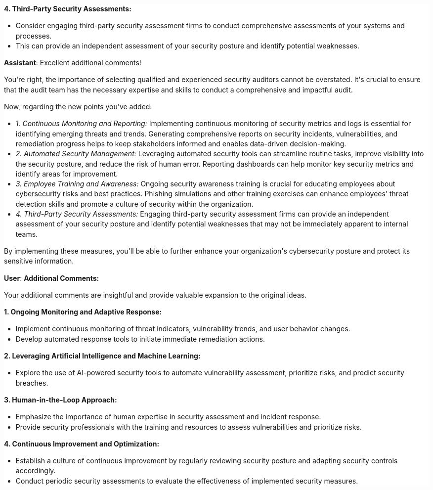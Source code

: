 **4. Third-Party Security Assessments:**

* Consider engaging third-party security assessment firms to conduct comprehensive assessments of your systems and processes.
* This can provide an independent assessment of your security posture and identify potential weaknesses.

**Assistant**: Excellent additional comments!

You're right, the importance of selecting qualified and experienced security auditors cannot be overstated. It's crucial to ensure that the audit team has the necessary expertise and skills to conduct a comprehensive and impactful audit.

Now, regarding the new points you've added:

* *1. Continuous Monitoring and Reporting:* Implementing continuous monitoring of security metrics and logs is essential for identifying emerging threats and trends. Generating comprehensive reports on security incidents, vulnerabilities, and remediation progress helps to keep stakeholders informed and enables data-driven decision-making.
* *2. Automated Security Management:* Leveraging automated security tools can streamline routine tasks, improve visibility into the security posture, and reduce the risk of human error. Reporting dashboards can help monitor key security metrics and identify areas for improvement.
* *3. Employee Training and Awareness:* Ongoing security awareness training is crucial for educating employees about cybersecurity risks and best practices. Phishing simulations and other training exercises can enhance employees' threat detection skills and promote a culture of security within the organization.
* *4. Third-Party Security Assessments:* Engaging third-party security assessment firms can provide an independent assessment of your security posture and identify potential weaknesses that may not be immediately apparent to internal teams.

By implementing these measures, you'll be able to further enhance your organization's cybersecurity posture and protect its sensitive information.

**User**: **Additional Comments:**

Your additional comments are insightful and provide valuable expansion to the original ideas.

**1. Ongoing Monitoring and Adaptive Response:**

* Implement continuous monitoring of threat indicators, vulnerability trends, and user behavior changes.
* Develop automated response tools to initiate immediate remediation actions.

**2. Leveraging Artificial Intelligence and Machine Learning:**

* Explore the use of AI-powered security tools to automate vulnerability assessment, prioritize risks, and predict security breaches.

**3. Human-in-the-Loop Approach:**

* Emphasize the importance of human expertise in security assessment and incident response.
* Provide security professionals with the training and resources to assess vulnerabilities and prioritize risks.

**4. Continuous Improvement and Optimization:**

* Establish a culture of continuous improvement by regularly reviewing security posture and adapting security controls accordingly.
* Conduct periodic security assessments to evaluate the effectiveness of implemented security measures.
